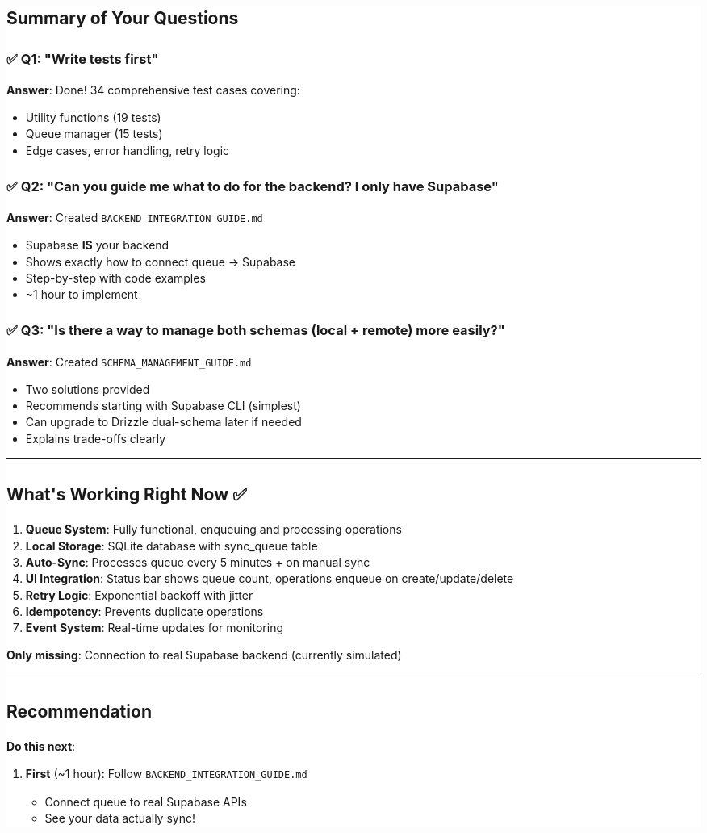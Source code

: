 
## Summary of Your Questions

### ✅ Q1: "Write tests first"

**Answer**: Done! 34 comprehensive test cases covering:

- Utility functions (19 tests)
- Queue manager (15 tests)
- Edge cases, error handling, retry logic

### ✅ Q2: "Can you guide me what to do for the backend? I only have Supabase"

**Answer**: Created `BACKEND_INTEGRATION_GUIDE.md`

- Supabase **IS** your backend
- Shows exactly how to connect queue → Supabase
- Step-by-step with code examples
- ~1 hour to implement

### ✅ Q3: "Is there a way to manage both schemas (local + remote) more easily?"

**Answer**: Created `SCHEMA_MANAGEMENT_GUIDE.md`

- Two solutions provided
- Recommends starting with Supabase CLI (simplest)
- Can upgrade to Drizzle dual-schema later if needed
- Explains trade-offs clearly

---

## What's Working Right Now ✅

1. **Queue System**: Fully functional, enqueuing and processing operations
2. **Local Storage**: SQLite database with sync_queue table
3. **Auto-Sync**: Processes queue every 5 minutes + on manual sync
4. **UI Integration**: Status bar shows queue count, operations enqueue on create/update/delete
5. **Retry Logic**: Exponential backoff with jitter
6. **Idempotency**: Prevents duplicate operations
7. **Event System**: Real-time updates for monitoring

**Only missing**: Connection to real Supabase backend (currently simulated)

---

## Recommendation

**Do this next**:

1. **First** (~1 hour): Follow `BACKEND_INTEGRATION_GUIDE.md`

   - Connect queue to real Supabase APIs
   - See your data actually sync!
